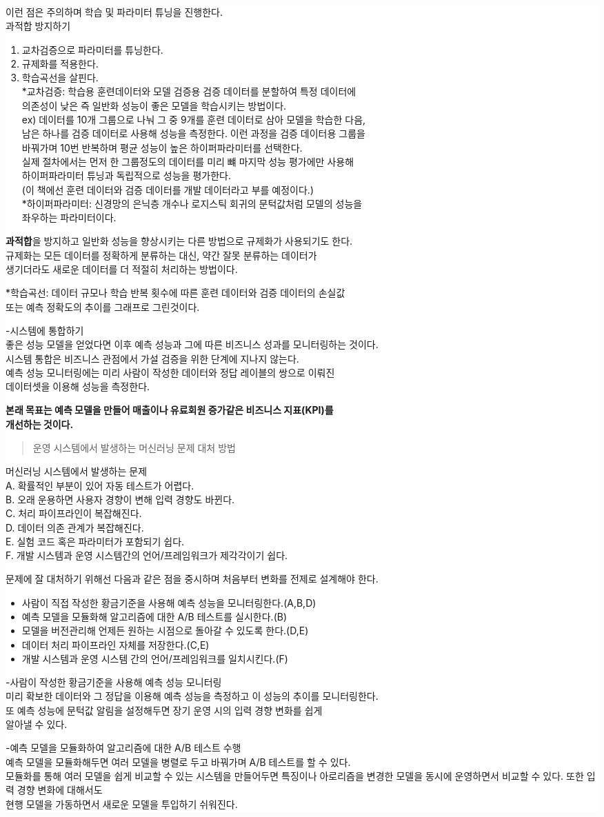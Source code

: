 이런 점은 주의하며 학습 및 파라미터 튜닝을 진행한다.  
과적합 방지하기  
1. 교차검증으로 파라미터를 튜닝한다.  
2. 규제화를 적용한다.  
3. 학습곡선을 살핀다.  
*교차검증: 학습용 훈련데이터와 모델 검증용 검증 데이터를 분할하여 특정 데이터에  
의존성이 낮은 즉 일반화 성능이 좋은 모델을 학습시키는 방법이다.  
ex) 데이터를 10개 그룹으로 나눠 그 중 9개를 훈련 데이터로 삼아 모델을 학습한 다음,  
남은 하나를 검증 데이터로 사용해 성능을 측정한다. 이런 과정을 검증 데이터용 그룹을  
바꿔가며 10번 반복하며 평균 성능이 높은 하이퍼파라미터를 선택한다.  
실제 절차에서는 먼저 한 그룹정도의 데이터를 미리 뺴 마지막 성능 평가에만 사용해  
하이퍼파라미터 튜닝과 독립적으로 성능을 평가한다.  
(이 책에선 훈련 데이터와 검증 데이터를 개발 데이터라고 부를 예정이다.)  
*하이퍼파라미터: 신경망의 은닉층 개수나 로지스틱 회귀의 문턱값처럼 모델의 성능을  
좌우하는 파라미터이다.  
  
**과적합**을 방지하고 일반화 성능을 향상시키는 다른 방법으로 규제화가 사용되기도 한다.  
규제화는 모든 데이터를 정확하게 분류하는 대신, 약간 잘못 분류하는 데이터가  
생기더라도 새로운 데이터를 더 적절히 처리하는 방법이다.  
  
*학습곡선: 데이터 규모나 학습 반복 횟수에 따른 훈련 데이터와 검증 데이터의 손실값  
또는 예측 정확도의 추이를 그래프로 그린것이다.  
  
-시스템에 통합하기  
좋은 성능 모델을 얻었다면 이후 예측 성능과 그에 따른 비즈니스 성과를 모니터링하는 것이다.  
시스템 통합은 비즈니스 관점에서 가설 검증을 위한 단계에 지나지 않는다.  
예측 성능 모니터링에는 미리 사람이 작성한 데이터와 정답 레이블의 쌍으로 이뤄진  
데이터셋을 이용해 성능을 측정한다.  
  
**본래 목표는 예측 모델을 만들어 매출이나 유료회원 증가같은 비즈니스 지표(KPI)를**  
**개선하는 것이다.**  

> 운영 시스템에서 발생하는 머신러닝 문제 대처 방법  

머신러닝 시스템에서 발생하는 문제  
A. 확률적인 부분이 있어 자동 테스트가 어렵다.  
B. 오래 운용하면 사용자 경향이 변해 입력 경향도 바뀐다.  
C. 처리 파이프라인이 복잡해진다.  
D. 데이터 의존 관계가 복잡해진다.  
E. 실험 코드 혹은 파라미터가 포함되기 쉽다.   
F. 개발 시스템과 운영 시스템간의 언어/프레임워크가 제각각이기 쉽다.  
  
문제에 잘 대처하기 위해선 다음과 같은 점을 중시하며 처음부터 변화를 전제로 설계해야 한다.   
- 사람이 직접 작성한 황금기준을 사용해 예측 성능을 모니터링한다.(A,B,D)  
- 예측 모델을 모듈화해 알고리즘에 대한 A/B 테스트를 실시한다.(B)  
- 모델을 버전관리해 언제든 원하는 시점으로 돌아갈 수 있도록 한다.(D,E)  
- 데이터 처리 파이프라인 자체를 저장한다.(C,E)  
- 개발 시스템과 운영 시스템 간의 언어/프레임워크를 일치시킨다.(F)  

-사람이 작성한 황금기준을 사용해 예측 성능 모니터링  
미리 확보한 데이터와 그 정답을 이용해 예측 성능을 측정하고 이 성능의 추이를 모니터링한다.  
또 예측 성능에 문턱값 알림을 설정해두면 장기 운영 시의 입력 경향 변화를 쉽게  
알아낼 수 있다. 

-예측 모델을 모듈화하여 알고리즘에 대한 A/B 테스트 수행  
예측 모델을 모듈화해두면 여러 모델을 병렬로 두고 바꿔가며 A/B 테스트를 할 수 있다.  
모듈화를 통해 여러 모델을 쉽게 비교할 수 있는 시스템을 만들어두면 특징이나 아로리즘을 변경한 모델을 동시에 운영하면서 비교할 수 있다. 또한 입력 경향 변화에 대해서도  
현행 모델을 가동하면서 새로운 모델을 투입하기 쉬워진다.  
